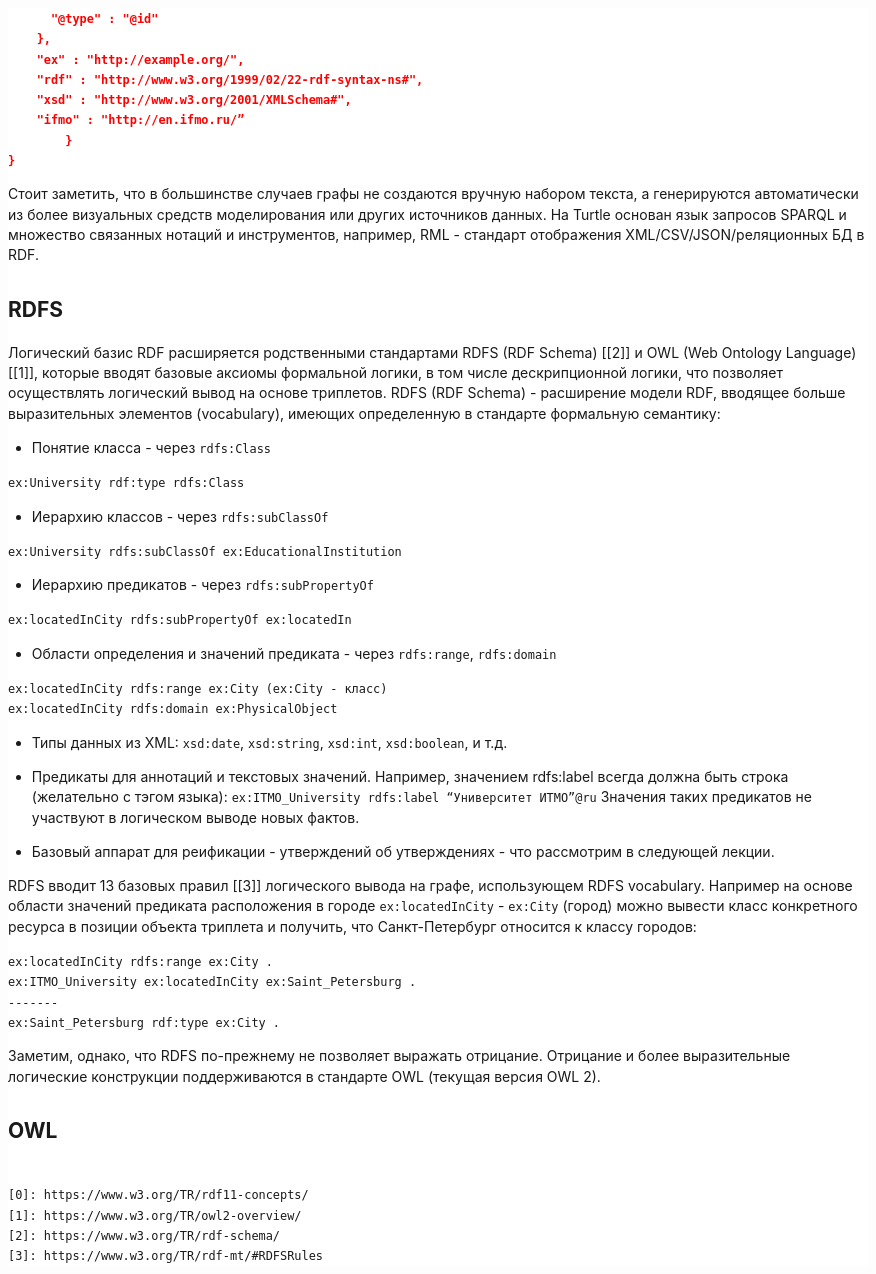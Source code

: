 ```json	
      "@type" : "@id"
    },
    "ex" : "http://example.org/",
    "rdf" : "http://www.w3.org/1999/02/22-rdf-syntax-ns#",
    "xsd" : "http://www.w3.org/2001/XMLSchema#",
    "ifmo" : "http://en.ifmo.ru/”
  		}
}
```
Стоит заметить, что в большинстве случаев графы не создаются вручную набором текста, а генерируются автоматически из более визуальных средств моделирования или других источников данных. На Turtle основан язык запросов SPARQL и множество связанных нотаций и инструментов, например, RML - стандарт отображения XML/CSV/JSON/реляционных БД в RDF.

## RDFS	
Логический базис RDF расширяется родственными стандартами RDFS (RDF Schema) [[2]] и OWL (Web Ontology Language)[[1]], которые вводят базовые аксиомы формальной логики, в том числе дескрипционной логики, что позволяет осуществлять логический вывод на основе триплетов. RDFS (RDF Schema) - расширение модели RDF, вводящее больше выразительных элементов (vocabulary), имеющих определенную в стандарте формальную семантику:

* Понятие класса - через `rdfs:Class`
```
ex:University rdf:type rdfs:Class
```
* Иерархию классов - через `rdfs:subClassOf`
```
ex:University rdfs:subClassOf ex:EducationalInstitution
```
* Иерархию предикатов - через `rdfs:subPropertyOf`
```
ex:locatedInCity rdfs:subPropertyOf ex:locatedIn 
```
* Области определения и значений предиката - через `rdfs:range`, `rdfs:domain`
```
ex:locatedInCity rdfs:range ex:City (ex:City - класс)
ex:locatedInCity rdfs:domain ex:PhysicalObject 
```
* Типы данных из XML: `xsd:date`, `xsd:string`, `xsd:int`, `xsd:boolean`, и т.д. 

* Предикаты для аннотаций и текстовых значений. Например, значением rdfs:label всегда должна быть строка (желательно с тэгом языка):
```ex:ITMO_University rdfs:label “Университет ИТМО”@ru```
Значения таких предикатов не участвуют в логическом выводе новых фактов.

* Базовый аппарат для реификации - утверждений об утверждениях - что рассмотрим в следующей лекции.


RDFS вводит 13 базовых правил [[3]] логического вывода на графе, использующем RDFS vocabulary. Например на основе области значений предиката расположения в городе `ex:locatedInCity` - `ex:City` (город) можно вывести класс конкретного ресурса в позиции объекта триплета и получить, что Санкт-Петербург относится к классу городов:
```
ex:locatedInCity rdfs:range ex:City .
ex:ITMO_University ex:locatedInCity ex:Saint_Petersburg .
-------
ex:Saint_Petersburg rdf:type ex:City .
```
Заметим, однако, что RDFS по-прежнему не позволяет выражать отрицание. Отрицание и более выразительные логические конструкции поддерживаются в стандарте OWL (текущая версия OWL 2).


## OWL
```

[0]: https://www.w3.org/TR/rdf11-concepts/ 
[1]: https://www.w3.org/TR/owl2-overview/ 
[2]: https://www.w3.org/TR/rdf-schema/ 
[3]: https://www.w3.org/TR/rdf-mt/#RDFSRules